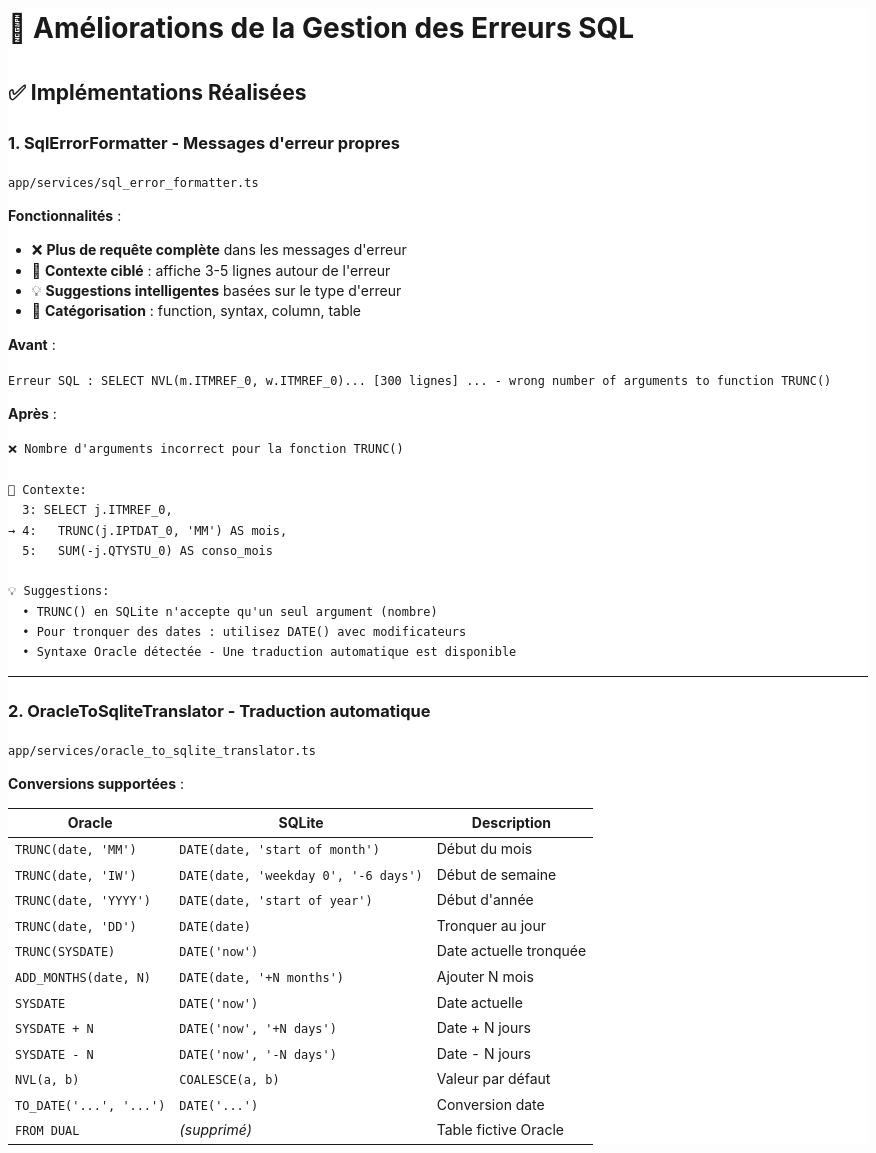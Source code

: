 # 🔧 Améliorations de la Gestion des Erreurs SQL

## ✅ Implémentations Réalisées

### 1. **SqlErrorFormatter** - Messages d'erreur propres
`app/services/sql_error_formatter.ts`

**Fonctionnalités** :
- ❌ **Plus de requête complète** dans les messages d'erreur
- 📍 **Contexte ciblé** : affiche 3-5 lignes autour de l'erreur
- 💡 **Suggestions intelligentes** basées sur le type d'erreur
- 🎯 **Catégorisation** : function, syntax, column, table

**Avant** :
```
Erreur SQL : SELECT NVL(m.ITMREF_0, w.ITMREF_0)... [300 lignes] ... - wrong number of arguments to function TRUNC()
```

**Après** :
```
❌ Nombre d'arguments incorrect pour la fonction TRUNC()

📍 Contexte:
  3: SELECT j.ITMREF_0,
→ 4:   TRUNC(j.IPTDAT_0, 'MM') AS mois,
  5:   SUM(-j.QTYSTU_0) AS conso_mois

💡 Suggestions:
  • TRUNC() en SQLite n'accepte qu'un seul argument (nombre)
  • Pour tronquer des dates : utilisez DATE() avec modificateurs
  • Syntaxe Oracle détectée - Une traduction automatique est disponible
```

---

### 2. **OracleToSqliteTranslator** - Traduction automatique
`app/services/oracle_to_sqlite_translator.ts`

**Conversions supportées** :

| Oracle | SQLite | Description |
|--------|--------|-------------|
| `TRUNC(date, 'MM')` | `DATE(date, 'start of month')` | Début du mois |
| `TRUNC(date, 'IW')` | `DATE(date, 'weekday 0', '-6 days')` | Début de semaine |
| `TRUNC(date, 'YYYY')` | `DATE(date, 'start of year')` | Début d'année |
| `TRUNC(date, 'DD')` | `DATE(date)` | Tronquer au jour |
| `TRUNC(SYSDATE)` | `DATE('now')` | Date actuelle tronquée |
| `ADD_MONTHS(date, N)` | `DATE(date, '+N months')` | Ajouter N mois |
| `SYSDATE` | `DATE('now')` | Date actuelle |
| `SYSDATE + N` | `DATE('now', '+N days')` | Date + N jours |
| `SYSDATE - N` | `DATE('now', '-N days')` | Date - N jours |
| `NVL(a, b)` | `COALESCE(a, b)` | Valeur par défaut |
| `TO_DATE('...', '...')` | `DATE('...')` | Conversion date |
| `FROM DUAL` | *(supprimé)* | Table fictive Oracle |